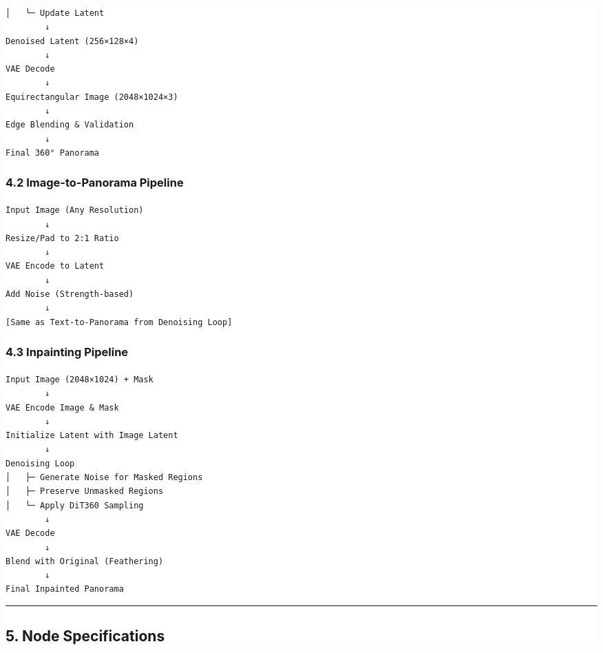 ```
│   └─ Update Latent
        ↓
Denoised Latent (256×128×4)
        ↓
VAE Decode
        ↓
Equirectangular Image (2048×1024×3)
        ↓
Edge Blending & Validation
        ↓
Final 360° Panorama
```

### 4.2 Image-to-Panorama Pipeline

```
Input Image (Any Resolution)
        ↓
Resize/Pad to 2:1 Ratio
        ↓
VAE Encode to Latent
        ↓
Add Noise (Strength-based)
        ↓
[Same as Text-to-Panorama from Denoising Loop]
```

### 4.3 Inpainting Pipeline

```
Input Image (2048×1024) + Mask
        ↓
VAE Encode Image & Mask
        ↓
Initialize Latent with Image Latent
        ↓
Denoising Loop
│   ├─ Generate Noise for Masked Regions
│   ├─ Preserve Unmasked Regions
│   └─ Apply DiT360 Sampling
        ↓
VAE Decode
        ↓
Blend with Original (Feathering)
        ↓
Final Inpainted Panorama
```

---

## 5. Node Specifications
